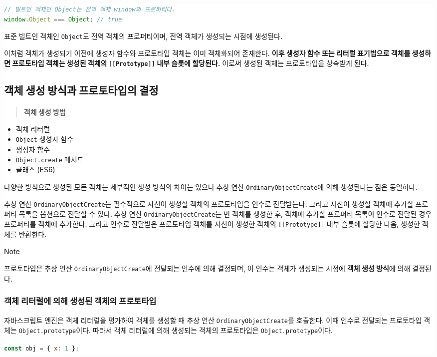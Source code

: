 ```javascript
// 빌트인 객체인 Object는 전역 객체 window의 프로퍼티다.
window.Object === Object; // true
```

표준 빌트인 객체인 `Object`도 전역 객체의 프로퍼티이며, 전역 객체가 생성되는 시점에 생성된다.

이처럼 객체가 생성되기 이전에 생성자 함수와 프로토타입 객체는 이미 객체화되어 존재한다. **이후 생성자 함수 또는 리터럴 표기법으로 객체를 생성하면 프로토타입 객체는 생성된 객체의 `[[Prototype]]` 내부 슬롯에 할당된다.** 이로써 생성된 객체는 프로토타입을 상속받게 된다.

## 객체 생성 방식과 프로토타입의 결정

> **객체 생성 방법**

- 객체 리터럴
- `Object` 생성자 함수
- 생성자 함수
- `Object.create` 메서드
- 클래스 (ES6)

다양한 방식으로 생성된 모든 객체는 세부적인 생성 방식의 차이는 있으나 추상 연산 `OrdinaryObjectCreate`에 의해 생성된다는 점은 동일하다.

추상 연산 `OrdinaryObjectCreate`는 필수적으로 자신이 생성할 객체의 프로토타입을 인수로 전달받는다. 그리고 자신이 생성할 객체에 추가할 프로퍼티 목록을 옵션으로 전달할 수 있다. 추상 연산 `OrdinaryObjectCreate`는 빈 객체를 생성한 후, 객체에 추가할 프로퍼티 목록이 인수로 전달된 경우 프로퍼티를 객체에 추가한다. 그리고 인수로 잔달받은 프로토타입 객체를 자신이 생성한 객체의 `[[Prototype]]` 내부 슬롯에 할당한 다음, 생성한 객체를 반환한다.

> [!NOTE]
> 프로토타입은 추상 연산 `OrdinaryObjectCreate`에 전달되는 인수에 의해 결정되며, 이 인수는 객체가 생성되는 시점에 **객체 생성 방식**에 의해 결정된다.

### 객체 리터럴에 의해 생성된 객체의 프로토타입

자바스크립트 엔진은 객체 리터럴을 평가하여 객체를 생성할 때 추상 연산 `OrdinaryObjectCreate`를 호출한다. 이때 인수로 전달되는 프로토타입 객체는 `Object.prototype`이다. 따라서 객체 리터럴에 의해 생성되는 객체의 프로토타입은 `Object.prototype`이다.

```javascript
const obj = { x: 1 };
```


  [sym]: 10